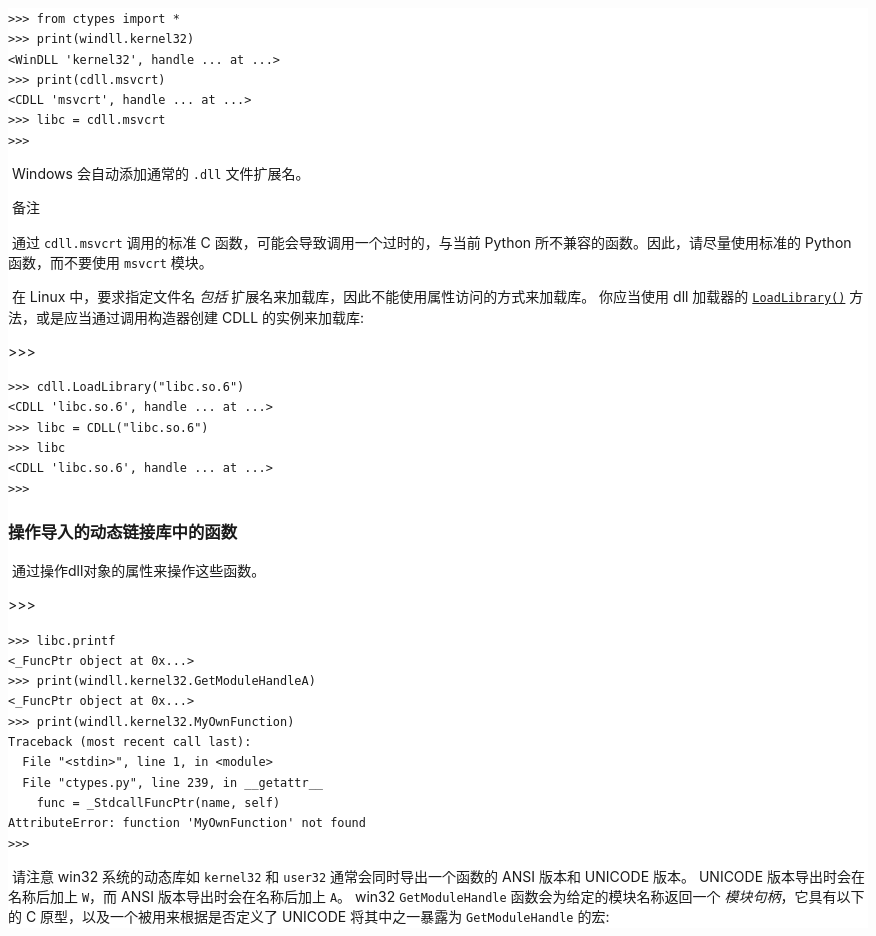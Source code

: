 ```
>>> from ctypes import *
>>> print(windll.kernel32)  
<WinDLL 'kernel32', handle ... at ...>
>>> print(cdll.msvcrt)      
<CDLL 'msvcrt', handle ... at ...>
>>> libc = cdll.msvcrt      
>>>
```

​	Windows 会自动添加通常的 `.dll` 文件扩展名。

​	备注

 

​	通过 `cdll.msvcrt` 调用的标准 C 函数，可能会导致调用一个过时的，与当前 Python 所不兼容的函数。因此，请尽量使用标准的 Python 函数，而不要使用 `msvcrt` 模块。

​	在 Linux 中，要求指定文件名 *包括* 扩展名来加载库，因此不能使用属性访问的方式来加载库。 你应当使用 dll 加载器的 [`LoadLibrary()`](https://docs.python.org/zh-cn/3.13/library/ctypes.html#ctypes.LibraryLoader.LoadLibrary) 方法，或是应当通过调用构造器创建 CDLL 的实例来加载库:

\>>>

```
>>> cdll.LoadLibrary("libc.so.6")  
<CDLL 'libc.so.6', handle ... at ...>
>>> libc = CDLL("libc.so.6")       
>>> libc                           
<CDLL 'libc.so.6', handle ... at ...>
>>>
```



### 操作导入的动态链接库中的函数

​	通过操作dll对象的属性来操作这些函数。

\>>>

```
>>> libc.printf
<_FuncPtr object at 0x...>
>>> print(windll.kernel32.GetModuleHandleA)  
<_FuncPtr object at 0x...>
>>> print(windll.kernel32.MyOwnFunction)     
Traceback (most recent call last):
  File "<stdin>", line 1, in <module>
  File "ctypes.py", line 239, in __getattr__
    func = _StdcallFuncPtr(name, self)
AttributeError: function 'MyOwnFunction' not found
>>>
```

​	请注意 win32 系统的动态库如 `kernel32` 和 `user32` 通常会同时导出一个函数的 ANSI 版本和 UNICODE 版本。 UNICODE 版本导出时会在名称后加上 `W`，而 ANSI 版本导出时会在名称后加上 `A`。 win32 `GetModuleHandle` 函数会为给定的模块名称返回一个 *模块句柄*，它具有以下的 C 原型，以及一个被用来根据是否定义了 UNICODE 将其中之一暴露为 `GetModuleHandle` 的宏:
